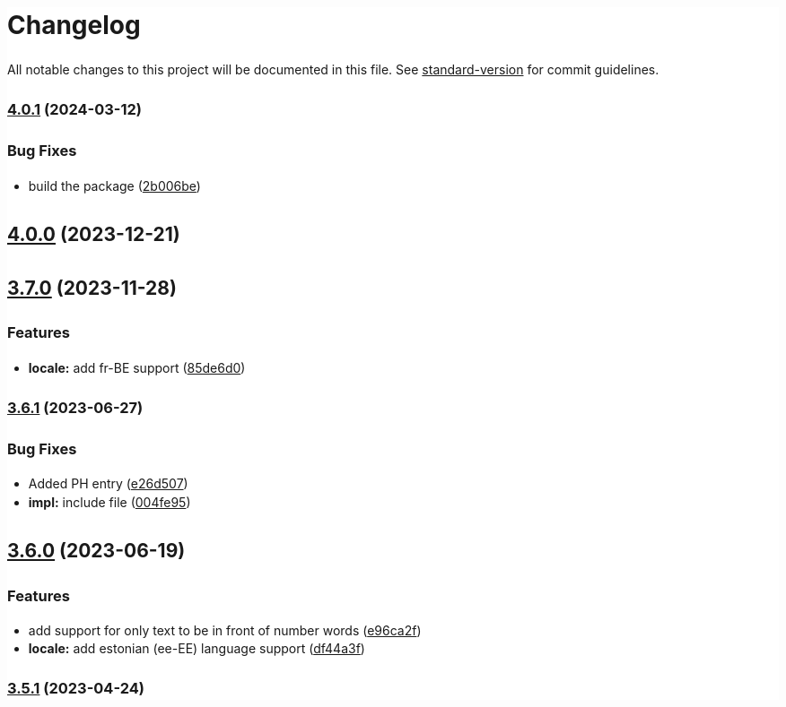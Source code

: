 # Changelog

All notable changes to this project will be documented in this file. See [standard-version](https://github.com/conventional-changelog/standard-version) for commit guidelines.

### [4.0.1](https://github.com/mastermunj/to-words/compare/v4.0.0...v4.0.1) (2024-03-12)


### Bug Fixes

* build the package ([2b006be](https://github.com/mastermunj/to-words/commit/2b006be43a8ab40ed87499ea2dc48d17143757a1))

## [4.0.0](https://github.com/mastermunj/to-words/compare/v3.7.0...v4.0.0) (2023-12-21)

## [3.7.0](https://github.com/mastermunj/to-words/compare/v3.6.1...v3.7.0) (2023-11-28)


### Features

* **locale:** add fr-BE support ([85de6d0](https://github.com/mastermunj/to-words/commit/85de6d0ae86f775205d99b01010b06e86f54489d))

### [3.6.1](https://github.com/mastermunj/to-words/compare/v3.6.0...v3.6.1) (2023-06-27)


### Bug Fixes

* Added PH entry ([e26d507](https://github.com/mastermunj/to-words/commit/e26d507cb9ef5f43dfc00d0b2ce094f0bad209b7))
* **impl:** include file ([004fe95](https://github.com/mastermunj/to-words/commit/004fe95ffd9ea0e34a26f92b8a21124541f02cdf))

## [3.6.0](https://github.com/mastermunj/to-words/compare/v3.5.1...v3.6.0) (2023-06-19)


### Features

* add support for only text to be in front of number words ([e96ca2f](https://github.com/mastermunj/to-words/commit/e96ca2fcd80f2366723b7ad43f8ecc8c046355c9))
* **locale:** add estonian (ee-EE) language support ([df44a3f](https://github.com/mastermunj/to-words/commit/df44a3f4d456edd83363393524a8a4e01e21bfef))

### [3.5.1](https://github.com/mastermunj/to-words/compare/v3.5.0...v3.5.1) (2023-04-24)
